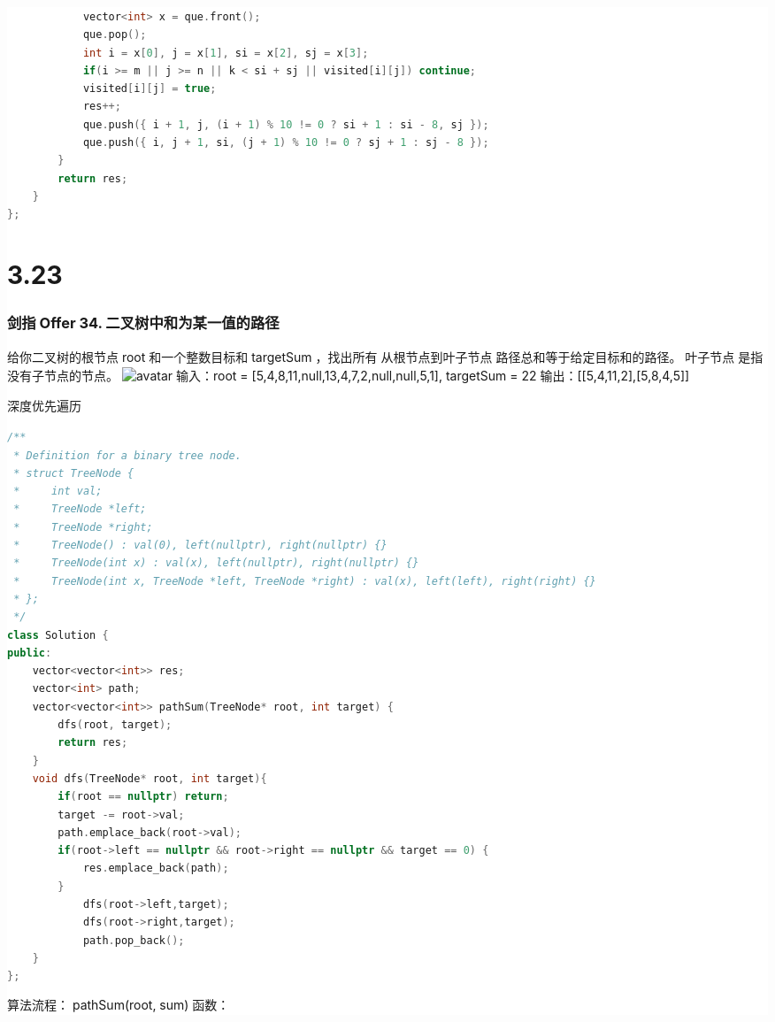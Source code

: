 ```c++
            vector<int> x = que.front();
            que.pop();
            int i = x[0], j = x[1], si = x[2], sj = x[3];
            if(i >= m || j >= n || k < si + sj || visited[i][j]) continue;
            visited[i][j] = true;
            res++;
            que.push({ i + 1, j, (i + 1) % 10 != 0 ? si + 1 : si - 8, sj });
            que.push({ i, j + 1, si, (j + 1) % 10 != 0 ? sj + 1 : sj - 8 });
        }
        return res;
    }
};
```

# 3.23 
### 剑指 Offer 34. 二叉树中和为某一值的路径
给你二叉树的根节点 root 和一个整数目标和 targetSum ，找出所有 从根节点到叶子节点 路径总和等于给定目标和的路径。
叶子节点 是指没有子节点的节点。
![avatar](https://assets.leetcode.com/uploads/2021/01/18/pathsumii1.jpg)
输入：root = [5,4,8,11,null,13,4,7,2,null,null,5,1], targetSum = 22
输出：[[5,4,11,2],[5,8,4,5]]

深度优先遍历
```c++
/**
 * Definition for a binary tree node.
 * struct TreeNode {
 *     int val;
 *     TreeNode *left;
 *     TreeNode *right;
 *     TreeNode() : val(0), left(nullptr), right(nullptr) {}
 *     TreeNode(int x) : val(x), left(nullptr), right(nullptr) {}
 *     TreeNode(int x, TreeNode *left, TreeNode *right) : val(x), left(left), right(right) {}
 * };
 */
class Solution {
public:
    vector<vector<int>> res;
    vector<int> path;
    vector<vector<int>> pathSum(TreeNode* root, int target) {
        dfs(root, target);
        return res;
    }
    void dfs(TreeNode* root, int target){
        if(root == nullptr) return;
        target -= root->val;
        path.emplace_back(root->val);
        if(root->left == nullptr && root->right == nullptr && target == 0) {
            res.emplace_back(path);
        }
            dfs(root->left,target);
            dfs(root->right,target); 
            path.pop_back();
    }
};
```
算法流程：
pathSum(root, sum) 函数：

